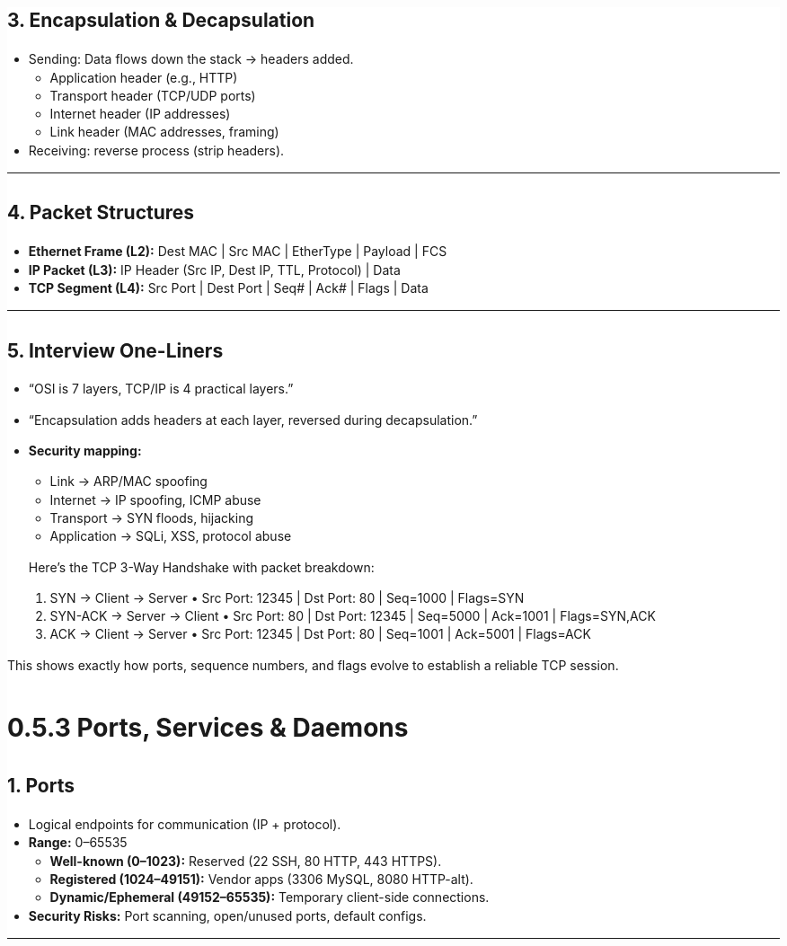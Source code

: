 
## 3. Encapsulation & Decapsulation
- Sending: Data flows down the stack → headers added.
  - Application header (e.g., HTTP)
  - Transport header (TCP/UDP ports)
  - Internet header (IP addresses)
  - Link header (MAC addresses, framing)
- Receiving: reverse process (strip headers).

---

## 4. Packet Structures
- **Ethernet Frame (L2):** Dest MAC | Src MAC | EtherType | Payload | FCS
- **IP Packet (L3):** IP Header (Src IP, Dest IP, TTL, Protocol) | Data
- **TCP Segment (L4):** Src Port | Dest Port | Seq# | Ack# | Flags | Data

---

## 5. Interview One-Liners
- “OSI is 7 layers, TCP/IP is 4 practical layers.”
- “Encapsulation adds headers at each layer, reversed during decapsulation.”
- **Security mapping:**
  - Link → ARP/MAC spoofing
  - Internet → IP spoofing, ICMP abuse
  - Transport → SYN floods, hijacking
  - Application → SQLi, XSS, protocol abuse

  Here’s the TCP 3-Way Handshake with packet breakdown:
	1.	SYN → Client → Server
	•	Src Port: 12345 | Dst Port: 80 | Seq=1000 | Flags=SYN
	2.	SYN-ACK → Server → Client
	•	Src Port: 80 | Dst Port: 12345 | Seq=5000 | Ack=1001 | Flags=SYN,ACK
	3.	ACK → Client → Server
	•	Src Port: 12345 | Dst Port: 80 | Seq=1001 | Ack=5001 | Flags=ACK

This shows exactly how ports, sequence numbers, and flags evolve to establish a reliable TCP session.

# 0.5.3 Ports, Services & Daemons

## 1. Ports
- Logical endpoints for communication (IP + protocol).
- **Range:** 0–65535
  - **Well-known (0–1023):** Reserved (22 SSH, 80 HTTP, 443 HTTPS).
  - **Registered (1024–49151):** Vendor apps (3306 MySQL, 8080 HTTP-alt).
  - **Dynamic/Ephemeral (49152–65535):** Temporary client-side connections.
- **Security Risks:** Port scanning, open/unused ports, default configs.

---
